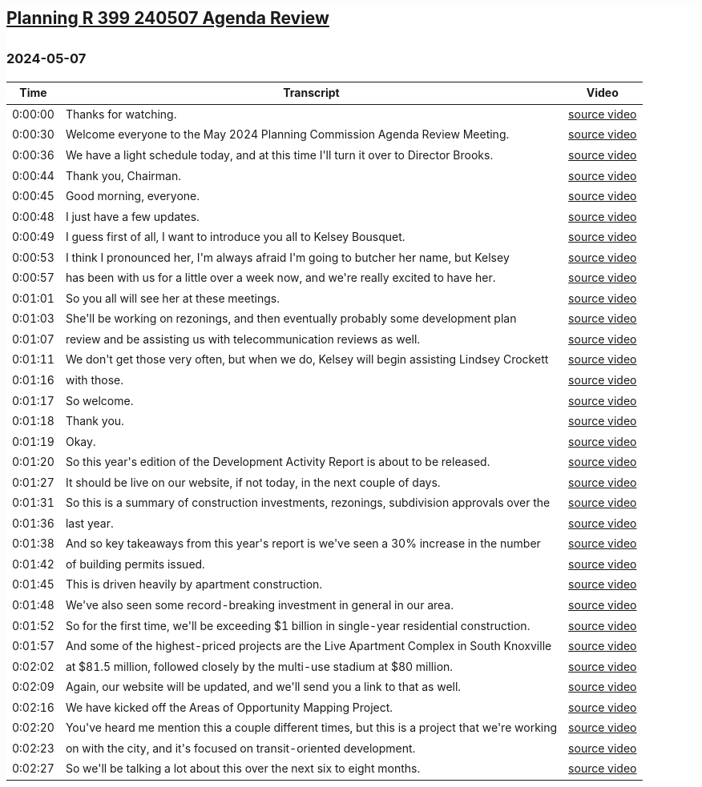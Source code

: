 ## [Planning R 399 240507 Agenda Review](https://archive.org/details/planning-r-399-240507-agenda-review)
### 2024-05-07
| Time| Transcript| Video|
|---------|-------------------------------------------------------------------------------------------------------------------------------------------------------------------------------------------------------------------------------------------------------------------------------------------------------------------------------------------------------|--------------------------------------------------------------------------------------------|
| 0:00:00| Thanks for watching.| [source video](https://archive.org/details/planning-r-399-240507-agenda-review?start=0)|
| 0:00:30| Welcome everyone to the May 2024 Planning Commission Agenda Review Meeting.| [source video](https://archive.org/details/planning-r-399-240507-agenda-review?start=30)|
| 0:00:36| We have a light schedule today, and at this time I'll turn it over to Director Brooks.| [source video](https://archive.org/details/planning-r-399-240507-agenda-review?start=36)|
| 0:00:44| Thank you, Chairman.| [source video](https://archive.org/details/planning-r-399-240507-agenda-review?start=44)|
| 0:00:45| Good morning, everyone.| [source video](https://archive.org/details/planning-r-399-240507-agenda-review?start=45)|
| 0:00:48| I just have a few updates.| [source video](https://archive.org/details/planning-r-399-240507-agenda-review?start=48)|
| 0:00:49| I guess first of all, I want to introduce you all to Kelsey Bousquet.| [source video](https://archive.org/details/planning-r-399-240507-agenda-review?start=49)|
| 0:00:53| I think I pronounced her, I'm always afraid I'm going to butcher her name, but Kelsey| [source video](https://archive.org/details/planning-r-399-240507-agenda-review?start=53)|
| 0:00:57| has been with us for a little over a week now, and we're really excited to have her.| [source video](https://archive.org/details/planning-r-399-240507-agenda-review?start=57)|
| 0:01:01| So you all will see her at these meetings.| [source video](https://archive.org/details/planning-r-399-240507-agenda-review?start=61)|
| 0:01:03| She'll be working on rezonings, and then eventually probably some development plan| [source video](https://archive.org/details/planning-r-399-240507-agenda-review?start=63)|
| 0:01:07| review and be assisting us with telecommunication reviews as well.| [source video](https://archive.org/details/planning-r-399-240507-agenda-review?start=67)|
| 0:01:11| We don't get those very often, but when we do, Kelsey will begin assisting Lindsey Crockett| [source video](https://archive.org/details/planning-r-399-240507-agenda-review?start=71)|
| 0:01:16| with those.| [source video](https://archive.org/details/planning-r-399-240507-agenda-review?start=76)|
| 0:01:17| So welcome.| [source video](https://archive.org/details/planning-r-399-240507-agenda-review?start=77)|
| 0:01:18| Thank you.| [source video](https://archive.org/details/planning-r-399-240507-agenda-review?start=78)|
| 0:01:19| Okay.| [source video](https://archive.org/details/planning-r-399-240507-agenda-review?start=79)|
| 0:01:20| So this year's edition of the Development Activity Report is about to be released.| [source video](https://archive.org/details/planning-r-399-240507-agenda-review?start=80)|
| 0:01:27| It should be live on our website, if not today, in the next couple of days.| [source video](https://archive.org/details/planning-r-399-240507-agenda-review?start=87)|
| 0:01:31| So this is a summary of construction investments, rezonings, subdivision approvals over the| [source video](https://archive.org/details/planning-r-399-240507-agenda-review?start=91)|
| 0:01:36| last year.| [source video](https://archive.org/details/planning-r-399-240507-agenda-review?start=96)|
| 0:01:38| And so key takeaways from this year's report is we've seen a 30% increase in the number| [source video](https://archive.org/details/planning-r-399-240507-agenda-review?start=98)|
| 0:01:42| of building permits issued.| [source video](https://archive.org/details/planning-r-399-240507-agenda-review?start=102)|
| 0:01:45| This is driven heavily by apartment construction.| [source video](https://archive.org/details/planning-r-399-240507-agenda-review?start=105)|
| 0:01:48| We've also seen some record-breaking investment in general in our area.| [source video](https://archive.org/details/planning-r-399-240507-agenda-review?start=108)|
| 0:01:52| So for the first time, we'll be exceeding $1 billion in single-year residential construction.| [source video](https://archive.org/details/planning-r-399-240507-agenda-review?start=112)|
| 0:01:57| And some of the highest-priced projects are the Live Apartment Complex in South Knoxville| [source video](https://archive.org/details/planning-r-399-240507-agenda-review?start=117)|
| 0:02:02| at $81.5 million, followed closely by the multi-use stadium at $80 million.| [source video](https://archive.org/details/planning-r-399-240507-agenda-review?start=122)|
| 0:02:09| Again, our website will be updated, and we'll send you a link to that as well.| [source video](https://archive.org/details/planning-r-399-240507-agenda-review?start=129)|
| 0:02:16| We have kicked off the Areas of Opportunity Mapping Project.| [source video](https://archive.org/details/planning-r-399-240507-agenda-review?start=136)|
| 0:02:20| You've heard me mention this a couple different times, but this is a project that we're working| [source video](https://archive.org/details/planning-r-399-240507-agenda-review?start=140)|
| 0:02:23| on with the city, and it's focused on transit-oriented development.| [source video](https://archive.org/details/planning-r-399-240507-agenda-review?start=143)|
| 0:02:27| So we'll be talking a lot about this over the next six to eight months.| [source video](https://archive.org/details/planning-r-399-240507-agenda-review?start=147)|